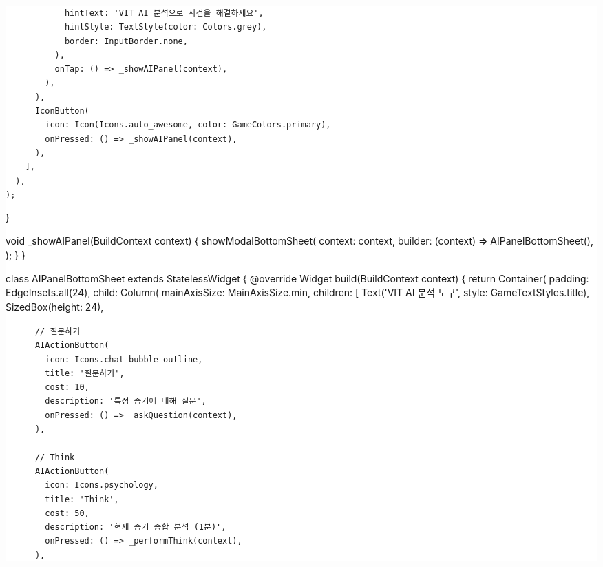                 hintText: 'VIT AI 분석으로 사건을 해결하세요',
                hintStyle: TextStyle(color: Colors.grey),
                border: InputBorder.none,
              ),
              onTap: () => _showAIPanel(context),
            ),
          ),
          IconButton(
            icon: Icon(Icons.auto_awesome, color: GameColors.primary),
            onPressed: () => _showAIPanel(context),
          ),
        ],
      ),
    );
  }
  
  void _showAIPanel(BuildContext context) {
    showModalBottomSheet(
      context: context,
      builder: (context) => AIPanelBottomSheet(),
    );
  }
}

class AIPanelBottomSheet extends StatelessWidget {
  @override
  Widget build(BuildContext context) {
    return Container(
      padding: EdgeInsets.all(24),
      child: Column(
        mainAxisSize: MainAxisSize.min,
        children: [
          Text('VIT AI 분석 도구', style: GameTextStyles.title),
          SizedBox(height: 24),
          
          // 질문하기
          AIActionButton(
            icon: Icons.chat_bubble_outline,
            title: '질문하기',
            cost: 10,
            description: '특정 증거에 대해 질문',
            onPressed: () => _askQuestion(context),
          ),
          
          // Think
          AIActionButton(
            icon: Icons.psychology,
            title: 'Think',
            cost: 50,
            description: '현재 증거 종합 분석 (1분)',
            onPressed: () => _performThink(context),
          ),
          